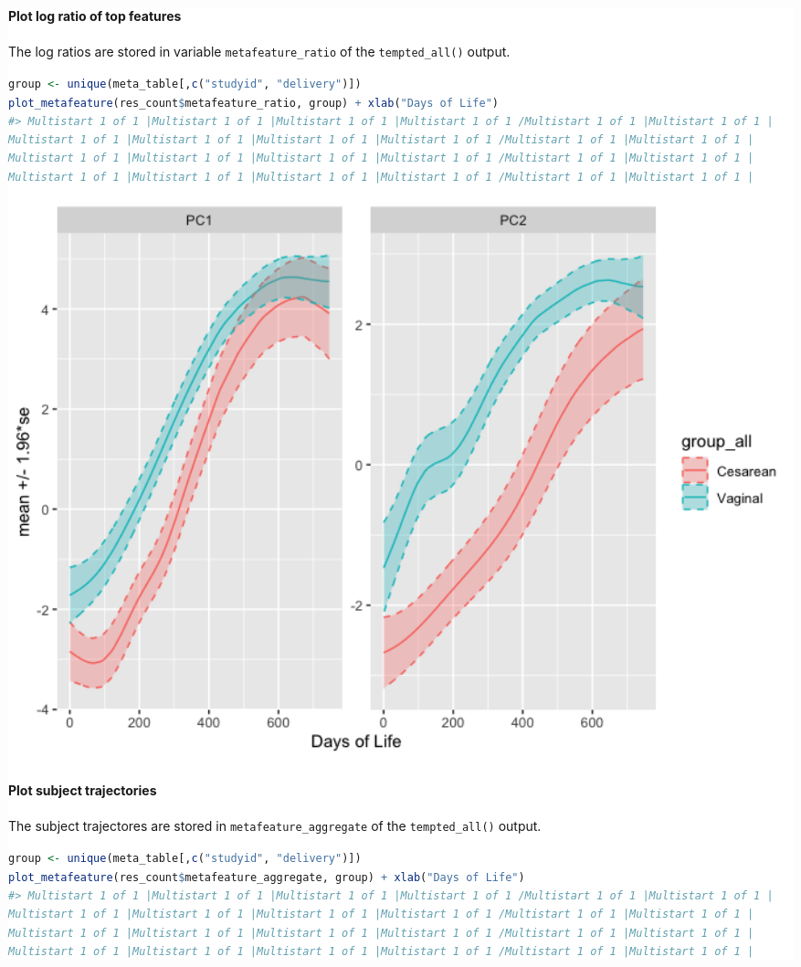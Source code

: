 #### Plot log ratio of top features

The log ratios are stored in variable `metafeature_ratio` of the
`tempted_all()` output.

``` r
group <- unique(meta_table[,c("studyid", "delivery")])
plot_metafeature(res_count$metafeature_ratio, group) + xlab("Days of Life")
#> Multistart 1 of 1 |Multistart 1 of 1 |Multistart 1 of 1 |Multistart 1 of 1 /Multistart 1 of 1 |Multistart 1 of 1 |                   Multistart 1 of 1 |Multistart 1 of 1 |Multistart 1 of 1 |Multistart 1 of 1 /Multistart 1 of 1 |Multistart 1 of 1 |                   Multistart 1 of 1 |Multistart 1 of 1 |Multistart 1 of 1 |Multistart 1 of 1 /Multistart 1 of 1 |Multistart 1 of 1 |                   Multistart 1 of 1 |Multistart 1 of 1 |Multistart 1 of 1 |Multistart 1 of 1 /Multistart 1 of 1 |Multistart 1 of 1 |                   
```

<img src="man/figures/README-plot_log_ratio-1.png" width="100%" />

#### Plot subject trajectories

The subject trajectores are stored in `metafeature_aggregate` of the
`tempted_all()` output.

``` r
group <- unique(meta_table[,c("studyid", "delivery")])
plot_metafeature(res_count$metafeature_aggregate, group) + xlab("Days of Life")
#> Multistart 1 of 1 |Multistart 1 of 1 |Multistart 1 of 1 |Multistart 1 of 1 /Multistart 1 of 1 |Multistart 1 of 1 |                   Multistart 1 of 1 |Multistart 1 of 1 |Multistart 1 of 1 |Multistart 1 of 1 /Multistart 1 of 1 |Multistart 1 of 1 |                   Multistart 1 of 1 |Multistart 1 of 1 |Multistart 1 of 1 |Multistart 1 of 1 /Multistart 1 of 1 |Multistart 1 of 1 |                   Multistart 1 of 1 |Multistart 1 of 1 |Multistart 1 of 1 |Multistart 1 of 1 /Multistart 1 of 1 |Multistart 1 of 1 |                   
```
